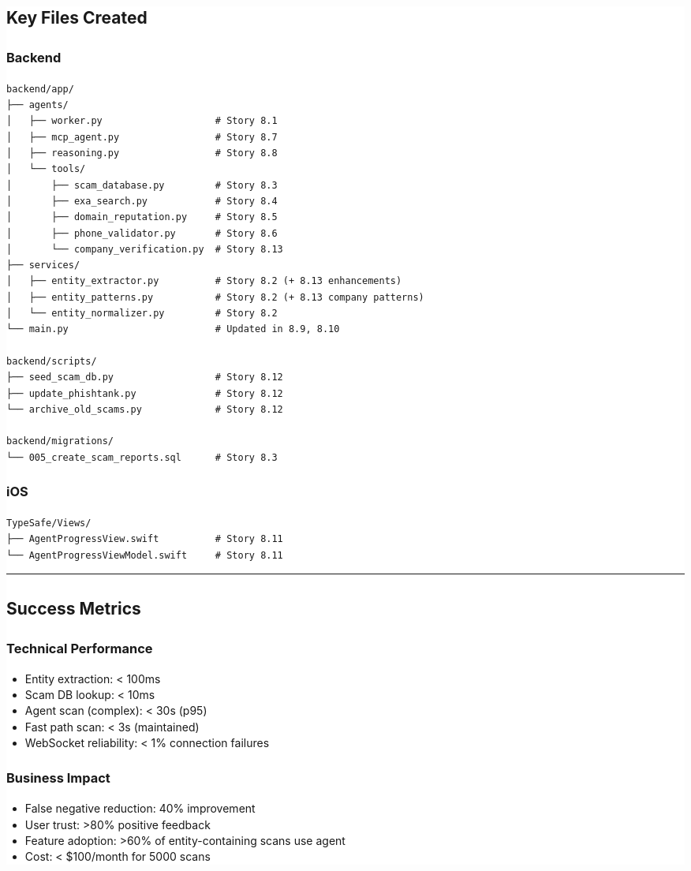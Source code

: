 
## Key Files Created

### Backend
```
backend/app/
├── agents/
│   ├── worker.py                    # Story 8.1
│   ├── mcp_agent.py                 # Story 8.7
│   ├── reasoning.py                 # Story 8.8
│   └── tools/
│       ├── scam_database.py         # Story 8.3
│       ├── exa_search.py            # Story 8.4
│       ├── domain_reputation.py     # Story 8.5
│       ├── phone_validator.py       # Story 8.6
│       └── company_verification.py  # Story 8.13
├── services/
│   ├── entity_extractor.py          # Story 8.2 (+ 8.13 enhancements)
│   ├── entity_patterns.py           # Story 8.2 (+ 8.13 company patterns)
│   └── entity_normalizer.py         # Story 8.2
└── main.py                          # Updated in 8.9, 8.10

backend/scripts/
├── seed_scam_db.py                  # Story 8.12
├── update_phishtank.py              # Story 8.12
└── archive_old_scams.py             # Story 8.12

backend/migrations/
└── 005_create_scam_reports.sql      # Story 8.3
```

### iOS
```
TypeSafe/Views/
├── AgentProgressView.swift          # Story 8.11
└── AgentProgressViewModel.swift     # Story 8.11
```

---

## Success Metrics

### Technical Performance
- Entity extraction: < 100ms
- Scam DB lookup: < 10ms
- Agent scan (complex): < 30s (p95)
- Fast path scan: < 3s (maintained)
- WebSocket reliability: < 1% connection failures

### Business Impact
- False negative reduction: 40% improvement
- User trust: >80% positive feedback
- Feature adoption: >60% of entity-containing scans use agent
- Cost: < $100/month for 5000 scans
